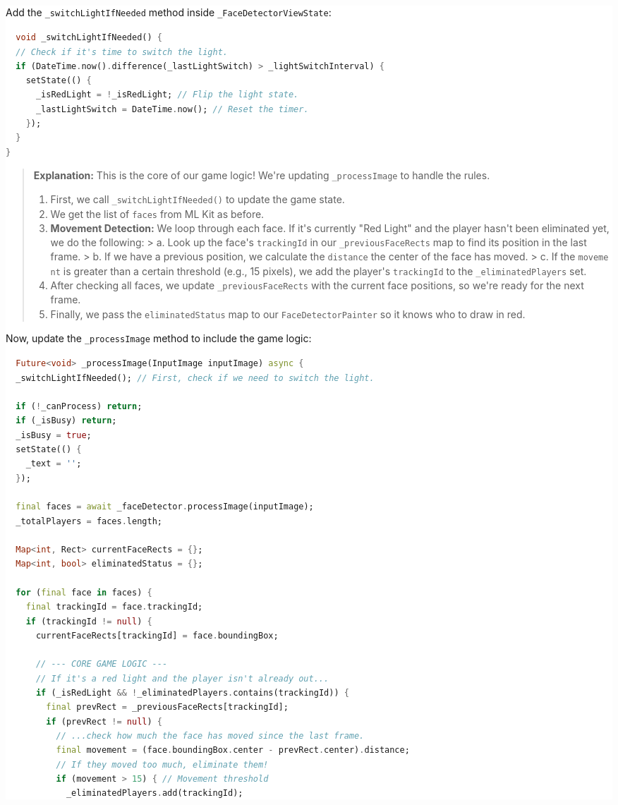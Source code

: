 Add the `_switchLightIfNeeded` method inside `_FaceDetectorViewState`:

```dart
  void _switchLightIfNeeded() {
  // Check if it's time to switch the light.
  if (DateTime.now().difference(_lastLightSwitch) > _lightSwitchInterval) {
    setState(() {
      _isRedLight = !_isRedLight; // Flip the light state.
      _lastLightSwitch = DateTime.now(); // Reset the timer.
    });
  }
}
```

> **Explanation:** This is the core of our game logic! We're updating `_processImage` to handle the
> rules.
> 1. First, we call `_switchLightIfNeeded()` to update the game state.
> 2. We get the list of `faces` from ML Kit as before.
> 3. **Movement Detection:** We loop through each face. If it's currently "Red Light" and the player
     hasn't been eliminated yet, we do the following:
     > a. Look up the face's `trackingId` in our `_previousFaceRects` map to find its position in
     the last frame.
     > b. If we have a previous position, we calculate the `distance` the center of the face has
     moved.
     > c. If the `movement` is greater than a certain threshold (e.g., 15 pixels), we add the
     player's `trackingId` to the `_eliminatedPlayers` set.
> 4. After checking all faces, we update `_previousFaceRects` with the current face positions, so
     we're ready for the next frame.
> 5. Finally, we pass the `eliminatedStatus` map to our `FaceDetectorPainter` so it knows who to
     draw in red.

Now, update the `_processImage` method to include the game logic:

```dart
  Future<void> _processImage(InputImage inputImage) async {
  _switchLightIfNeeded(); // First, check if we need to switch the light.

  if (!_canProcess) return;
  if (_isBusy) return;
  _isBusy = true;
  setState(() {
    _text = '';
  });

  final faces = await _faceDetector.processImage(inputImage);
  _totalPlayers = faces.length;

  Map<int, Rect> currentFaceRects = {};
  Map<int, bool> eliminatedStatus = {};

  for (final face in faces) {
    final trackingId = face.trackingId;
    if (trackingId != null) {
      currentFaceRects[trackingId] = face.boundingBox;

      // --- CORE GAME LOGIC ---
      // If it's a red light and the player isn't already out...
      if (_isRedLight && !_eliminatedPlayers.contains(trackingId)) {
        final prevRect = _previousFaceRects[trackingId];
        if (prevRect != null) {
          // ...check how much the face has moved since the last frame.
          final movement = (face.boundingBox.center - prevRect.center).distance;
          // If they moved too much, eliminate them!
          if (movement > 15) { // Movement threshold
            _eliminatedPlayers.add(trackingId);
```